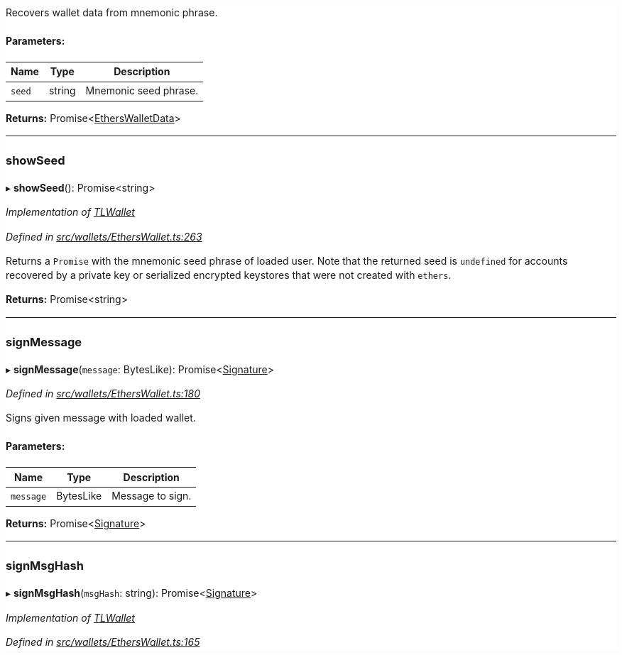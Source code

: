 Recovers wallet data from mnemonic phrase.

#### Parameters:

Name | Type | Description |
------ | ------ | ------ |
`seed` | string | Mnemonic seed phrase.  |

**Returns:** Promise&#60;[EthersWalletData](../interfaces/_typings_.etherswalletdata.md)>

___

### showSeed

▸ **showSeed**(): Promise&#60;string>

*Implementation of [TLWallet](../interfaces/_wallets_tlwallet_.tlwallet.md)*

*Defined in [src/wallets/EthersWallet.ts:263](https://github.com/trustlines-protocol/clientlib/blob/f60ef2b/src/wallets/EthersWallet.ts#L263)*

Returns a `Promise` with the mnemonic seed phrase of loaded user.
Note that the returned seed is `undefined` for accounts recovered by a private key
or serialized encrypted keystores that were not created with `ethers`.

**Returns:** Promise&#60;string>

___

### signMessage

▸ **signMessage**(`message`: BytesLike): Promise&#60;[Signature](../interfaces/_typings_.signature.md)>

*Defined in [src/wallets/EthersWallet.ts:180](https://github.com/trustlines-protocol/clientlib/blob/f60ef2b/src/wallets/EthersWallet.ts#L180)*

Signs given message with loaded wallet.

#### Parameters:

Name | Type | Description |
------ | ------ | ------ |
`message` | BytesLike | Message to sign.  |

**Returns:** Promise&#60;[Signature](../interfaces/_typings_.signature.md)>

___

### signMsgHash

▸ **signMsgHash**(`msgHash`: string): Promise&#60;[Signature](../interfaces/_typings_.signature.md)>

*Implementation of [TLWallet](../interfaces/_wallets_tlwallet_.tlwallet.md)*

*Defined in [src/wallets/EthersWallet.ts:165](https://github.com/trustlines-protocol/clientlib/blob/f60ef2b/src/wallets/EthersWallet.ts#L165)*
